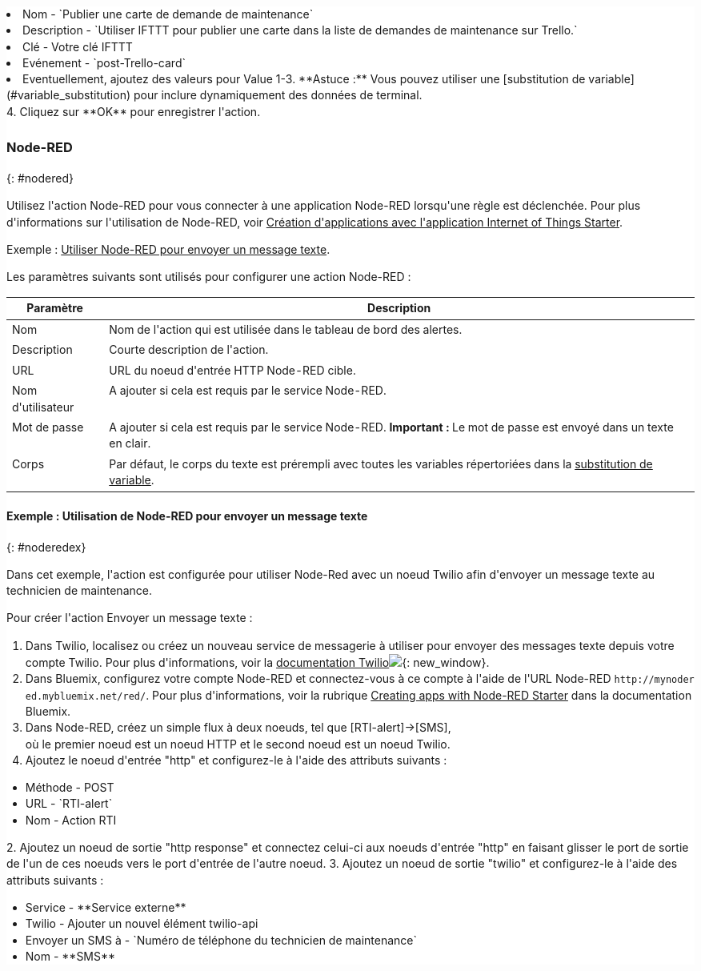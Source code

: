 <li>Nom - `Publier une carte de demande de maintenance`</li>
<li>Description - `Utiliser IFTTT pour publier une carte dans la liste de demandes de maintenance sur Trello.`</li>
<li>Clé - Votre clé IFTTT</li>
<li>Evénement - `post-Trello-card`</li>
<li>Eventuellement, ajoutez des valeurs pour Value 1-3. **Astuce :** Vous pouvez utiliser une [substitution de variable](#variable_substitution) pour inclure dynamiquement des données de terminal.</li>
</ul>
4. Cliquez sur **OK** pour enregistrer l'action.


### Node-RED
{: #nodered}

Utilisez l'action Node-RED pour vous connecter à une application Node-RED lorsqu'une règle est déclenchée. Pour plus d'informations sur l'utilisation de Node-RED, voir [Création d'applications avec l'application Internet of Things Starter](https://www.ng.bluemix.net/docs/starters/IoT/iot500.html).

Exemple : [Utiliser Node-RED pour envoyer un message texte](#noderedex).

Les paramètres suivants sont utilisés pour configurer une action Node-RED :

Paramètre | Description
---|---
Nom | Nom de l'action qui est utilisée dans le tableau de bord des alertes.
Description | Courte description de l'action.
URL | URL du noeud d'entrée HTTP Node-RED cible.
Nom d'utilisateur | A ajouter si cela est requis par le service Node-RED.
Mot de passe | A ajouter si cela est requis par le service Node-RED. **Important :** Le mot de passe est envoyé dans un texte en clair.
Corps | Par défaut, le corps du texte est prérempli avec toutes les variables répertoriées dans la [substitution de variable](#variable_substitution).

#### Exemple : Utilisation de Node-RED pour envoyer un message texte
{: #noderedex}

Dans cet exemple, l'action est configurée pour utiliser Node-Red avec un noeud Twilio afin d'envoyer un message texte au technicien de maintenance.

Pour créer l'action Envoyer un message texte :
1. Dans Twilio, localisez ou créez un nouveau service de messagerie à utiliser pour envoyer des messages texte depuis votre compte Twilio. Pour plus d'informations, voir la [documentation Twilio![](../../icons/launch-glyph.svg)](https://www.twilio.com/help){: new_window}.
2. Dans Bluemix, configurez votre compte Node-RED et connectez-vous à ce compte à l'aide de l'URL Node-RED `http://mynodered.mybluemix.net/red/`. Pour plus d'informations, voir la rubrique [Creating apps with Node-RED Starter](https://www.ng.bluemix.net/docs/starters/Node-RED/nodered.html) dans la documentation Bluemix.
3. Dans Node-RED, créez un simple flux à deux noeuds, tel que [RTI-alert]->[SMS],  
où le premier noeud est un noeud HTTP et le second noeud est un noeud Twilio.
 1. Ajoutez le noeud d'entrée "http" et configurez-le à l'aide des attributs suivants :
  <ul>
  <li>Méthode - POST</li>
  <li>URL - `RTI-alert`</li>
  <li>Nom - Action RTI</li>
  </ul>
  2. Ajoutez un noeud de sortie "http response" et connectez celui-ci aux noeuds d'entrée "http" en faisant glisser le port de sortie de l'un de ces noeuds vers le port d'entrée de l'autre noeud.
  3. Ajoutez un noeud de sortie "twilio" et configurez-le à l'aide des attributs suivants :
  <ul>
  <li>Service - **Service externe**</li>
  <li>Twilio - Ajouter un nouvel élément twilio-api</li>
  <li>Envoyer un SMS à - `Numéro de téléphone du technicien de maintenance`</li>
  <li>Nom - **SMS**</li>
  </ul>